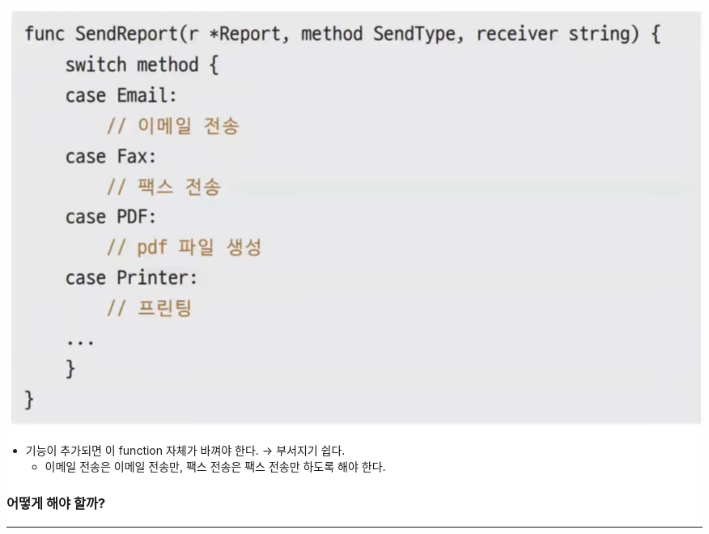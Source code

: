 ![Untitled](./image/27/Untitled%203.png)

- 기능이 추가되면 이 function 자체가 바껴야 한다. → 부서지기 쉽다.
    - 이메일 전송은 이메일 전송만, 팩스 전송은 팩스 전송만 하도록 해야 한다.

### 어떻게 해야 할까?

---
